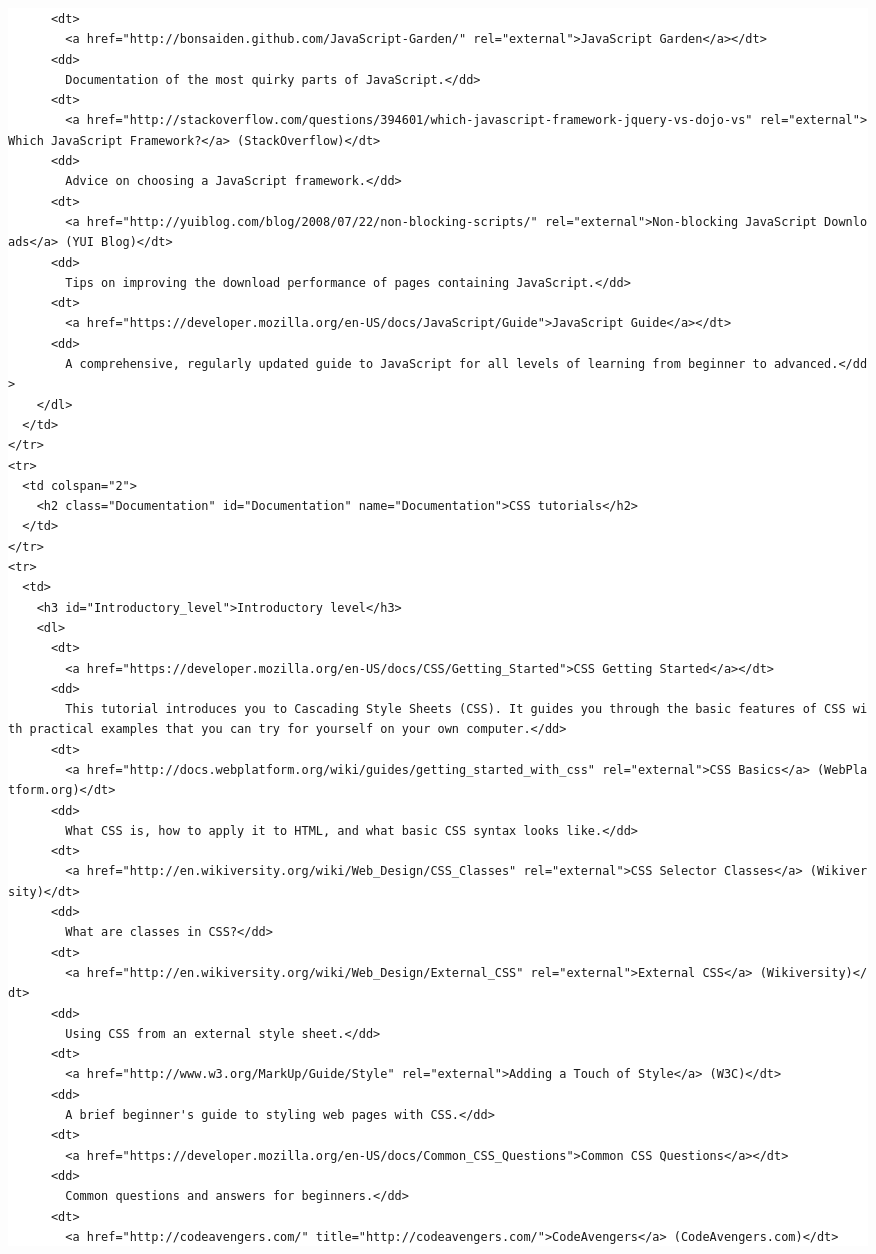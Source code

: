           <dt>
            <a href="http://bonsaiden.github.com/JavaScript-Garden/" rel="external">JavaScript Garden</a></dt>
          <dd>
            Documentation of the most quirky parts of JavaScript.</dd>
          <dt>
            <a href="http://stackoverflow.com/questions/394601/which-javascript-framework-jquery-vs-dojo-vs" rel="external">Which JavaScript Framework?</a> (StackOverflow)</dt>
          <dd>
            Advice on choosing a JavaScript framework.</dd>
          <dt>
            <a href="http://yuiblog.com/blog/2008/07/22/non-blocking-scripts/" rel="external">Non-blocking JavaScript Downloads</a> (YUI Blog)</dt>
          <dd>
            Tips on improving the download performance of pages containing JavaScript.</dd>
          <dt>
            <a href="https://developer.mozilla.org/en-US/docs/JavaScript/Guide">JavaScript Guide</a></dt>
          <dd>
            A comprehensive, regularly updated guide to JavaScript for all levels of learning from beginner to advanced.</dd>
        </dl>
      </td>
    </tr>
    <tr>
      <td colspan="2">
        <h2 class="Documentation" id="Documentation" name="Documentation">CSS tutorials</h2>
      </td>
    </tr>
    <tr>
      <td>
        <h3 id="Introductory_level">Introductory level</h3>
        <dl>
          <dt>
            <a href="https://developer.mozilla.org/en-US/docs/CSS/Getting_Started">CSS Getting Started</a></dt>
          <dd>
            This tutorial introduces you to Cascading Style Sheets (CSS). It guides you through the basic features of CSS with practical examples that you can try for yourself on your own computer.</dd>
          <dt>
            <a href="http://docs.webplatform.org/wiki/guides/getting_started_with_css" rel="external">CSS Basics</a> (WebPlatform.org)</dt>
          <dd>
            What CSS is, how to apply it to HTML, and what basic CSS syntax looks like.</dd>
          <dt>
            <a href="http://en.wikiversity.org/wiki/Web_Design/CSS_Classes" rel="external">CSS Selector Classes</a> (Wikiversity)</dt>
          <dd>
            What are classes in CSS?</dd>
          <dt>
            <a href="http://en.wikiversity.org/wiki/Web_Design/External_CSS" rel="external">External CSS</a> (Wikiversity)</dt>
          <dd>
            Using CSS from an external style sheet.</dd>
          <dt>
            <a href="http://www.w3.org/MarkUp/Guide/Style" rel="external">Adding a Touch of Style</a> (W3C)</dt>
          <dd>
            A brief beginner's guide to styling web pages with CSS.</dd>
          <dt>
            <a href="https://developer.mozilla.org/en-US/docs/Common_CSS_Questions">Common CSS Questions</a></dt>
          <dd>
            Common questions and answers for beginners.</dd>
          <dt>
            <a href="http://codeavengers.com/" title="http://codeavengers.com/">CodeAvengers</a> (CodeAvengers.com)</dt>